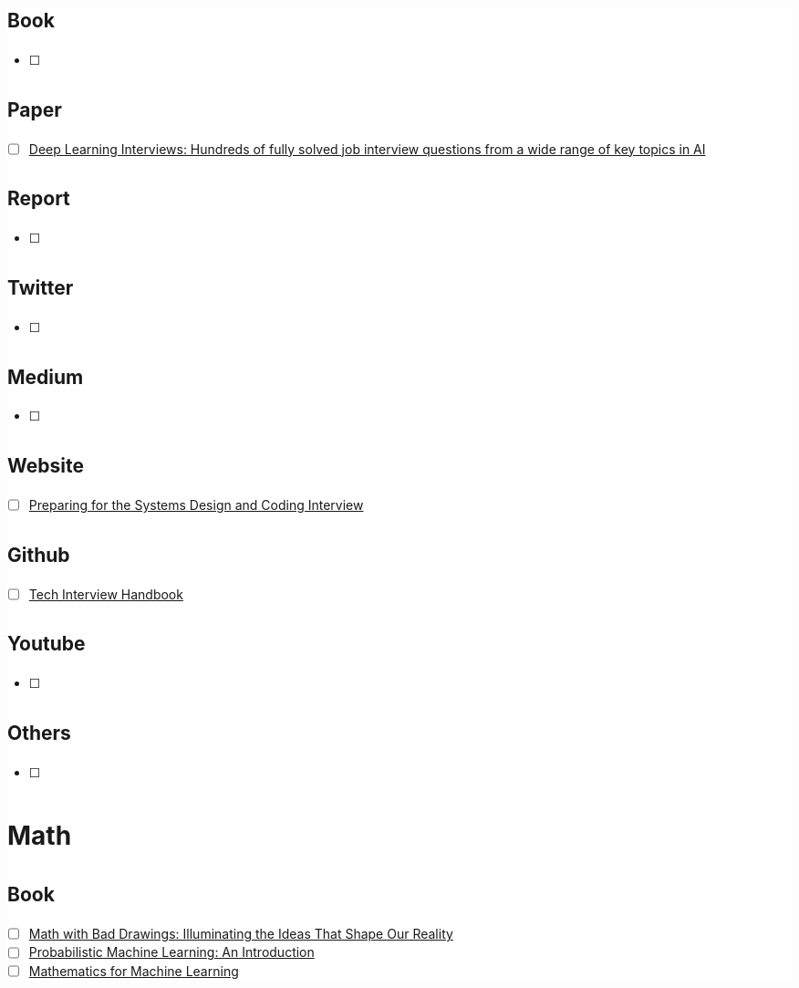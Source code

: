 ## Book
- [ ] 


## Paper
- [ ] [Deep Learning Interviews: Hundreds of fully solved job interview questions from a wide range of key topics in AI](https://arxiv.org/abs/2201.00650)


## Report
- [ ] 


## Twitter
- [ ] 


## Medium
- [ ] 


## Website
- [ ] [Preparing for the Systems Design and Coding Interview](https://blog.pragmaticengineer.com/preparing-for-the-systems-design-and-coding-interviews/)


## Github
- [ ] [Tech Interview Handbook](https://github.com/yangshun/tech-interview-handbook)


## Youtube
- [ ] 


## Others
- [ ] 


# Math

## Book
- [ ] [Math with Bad Drawings: Illuminating the Ideas That Shape Our Reality](https://www.amazon.com/gp/product/0316509035/)
- [ ] [Probabilistic Machine Learning: An Introduction](https://probml.github.io/pml-book/book1.html)
- [ ] [Mathematics for Machine Learning](https://mml-book.github.io/)
